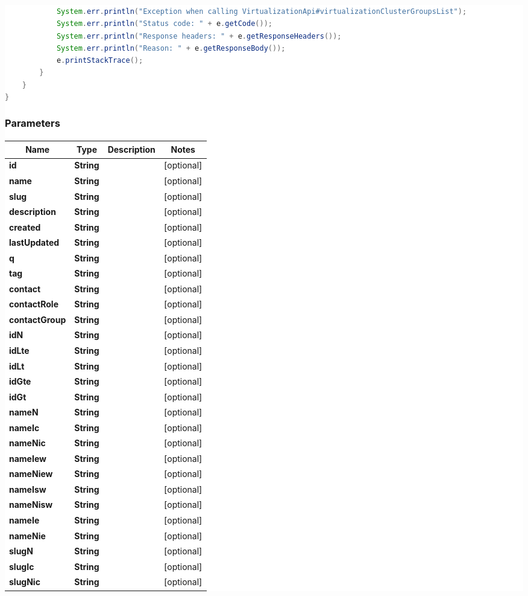 ```java
            System.err.println("Exception when calling VirtualizationApi#virtualizationClusterGroupsList");
            System.err.println("Status code: " + e.getCode());
            System.err.println("Response headers: " + e.getResponseHeaders());
            System.err.println("Reason: " + e.getResponseBody());
            e.printStackTrace();
        }
    }
}
```

### Parameters


| Name | Type | Description  | Notes |
|------------- | ------------- | ------------- | -------------|
| **id** | **String**|  | [optional] |
| **name** | **String**|  | [optional] |
| **slug** | **String**|  | [optional] |
| **description** | **String**|  | [optional] |
| **created** | **String**|  | [optional] |
| **lastUpdated** | **String**|  | [optional] |
| **q** | **String**|  | [optional] |
| **tag** | **String**|  | [optional] |
| **contact** | **String**|  | [optional] |
| **contactRole** | **String**|  | [optional] |
| **contactGroup** | **String**|  | [optional] |
| **idN** | **String**|  | [optional] |
| **idLte** | **String**|  | [optional] |
| **idLt** | **String**|  | [optional] |
| **idGte** | **String**|  | [optional] |
| **idGt** | **String**|  | [optional] |
| **nameN** | **String**|  | [optional] |
| **nameIc** | **String**|  | [optional] |
| **nameNic** | **String**|  | [optional] |
| **nameIew** | **String**|  | [optional] |
| **nameNiew** | **String**|  | [optional] |
| **nameIsw** | **String**|  | [optional] |
| **nameNisw** | **String**|  | [optional] |
| **nameIe** | **String**|  | [optional] |
| **nameNie** | **String**|  | [optional] |
| **slugN** | **String**|  | [optional] |
| **slugIc** | **String**|  | [optional] |
| **slugNic** | **String**|  | [optional] |